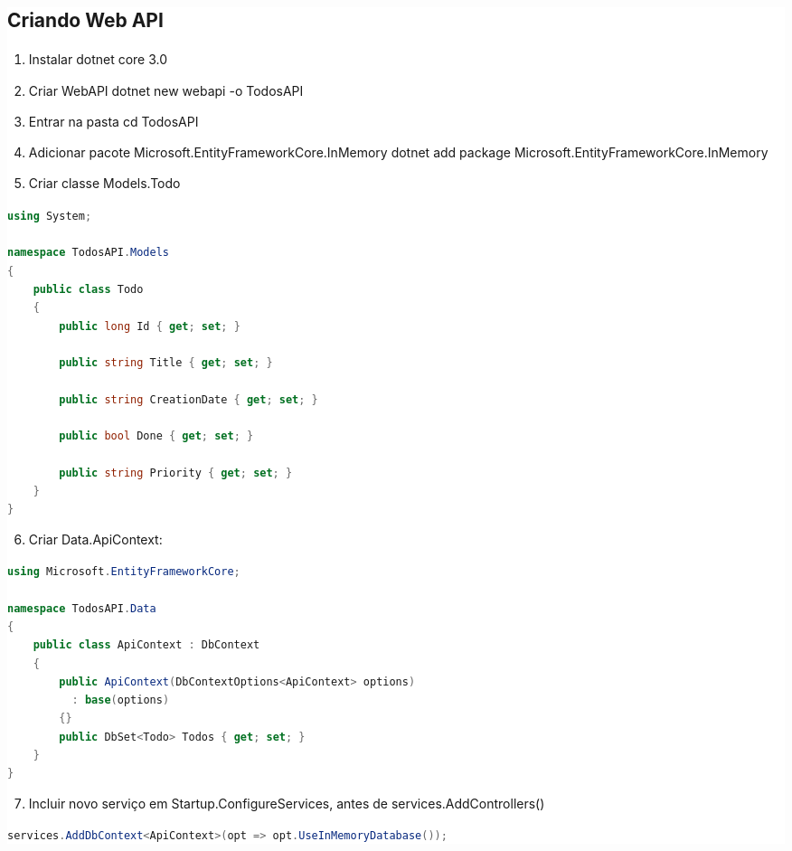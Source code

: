 ## Criando Web API
1. Instalar dotnet core 3.0

2. Criar WebAPI
dotnet new webapi -o TodosAPI

3. Entrar na pasta
cd TodosAPI

4. Adicionar pacote Microsoft.EntityFrameworkCore.InMemory
dotnet add package Microsoft.EntityFrameworkCore.InMemory

5. Criar classe Models.Todo
```csharp
using System;

namespace TodosAPI.Models
{
    public class Todo
    {
        public long Id { get; set; }

        public string Title { get; set; }

        public string CreationDate { get; set; }

        public bool Done { get; set; }

        public string Priority { get; set; }
    }
}
```

6. Criar Data.ApiContext:
```csharp
using Microsoft.EntityFrameworkCore;

namespace TodosAPI.Data
{
    public class ApiContext : DbContext
    {
        public ApiContext(DbContextOptions<ApiContext> options)
          : base(options)
        {}
        public DbSet<Todo> Todos { get; set; }
    }
}
```

7. Incluir novo serviço em Startup.ConfigureServices, antes de services.AddControllers()
```csharp
services.AddDbContext<ApiContext>(opt => opt.UseInMemoryDatabase());
```
